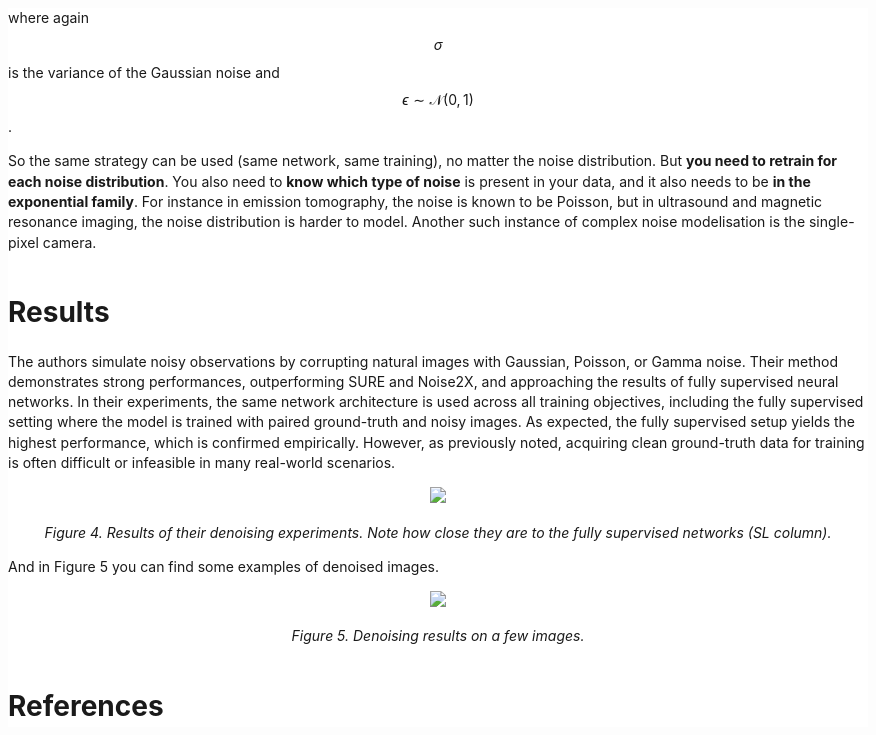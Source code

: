where again $$\sigma$$ is the variance of the Gaussian noise and $$\epsilon \sim \mathcal{N}(0, 1)$$.

So the same strategy can be used (same network, same training), no matter the noise distribution.
But **you need to retrain for each noise distribution**.
You also need to **know which type of noise** is present in your data, and it also needs to be **in the exponential family**.
For instance in emission tomography, the noise is known to be Poisson, but in ultrasound and magnetic resonance imaging, the noise distribution is harder to model.
Another such instance of complex noise modelisation is the single-pixel camera.

# Results

The authors simulate noisy observations by corrupting natural images with Gaussian, Poisson, or Gamma noise.
Their method demonstrates strong performances, outperforming SURE and Noise2X, and approaching the results of fully supervised neural networks.
In their experiments, the same network architecture is used across all training objectives, including the fully supervised setting where the model is trained with paired ground-truth and noisy images.
As expected, the fully supervised setup yields the highest performance, which is confirmed empirically.
However, as previously noted, acquiring clean ground-truth data for training is often difficult or infeasible in many real-world scenarios.

<div style="text-align:center">
<img src="/collections/images/noise2score/tab_results.jpg" width=800></div>
<p style="text-align: center;font-style:italic">Figure 4. Results of their denoising experiments. Note how close they are to the fully supervised networks (SL column).</p>

And in Figure 5 you can find some examples of denoised images.

<div style="text-align:center">
<img src="/collections/images/noise2score/fig_results.jpg" width=800></div>
<p style="text-align: center;font-style:italic">Figure 5. Denoising results on a few images.</p>

# References

[^1]: Plug-and-Play Image Restoration With Deep Denoiser Prior, Kai Zhang et al., 2022
[^2]: Tweedie’s Formula and Selection Bias, Bradley Efron et al., 2011
[^3]: A Connection Between Score Matching and Denoising Autoencoders, Pascal Vincent et al., 2011
[^4]: Noise2Noise: Learning image restoration without clean data, Alexander Krull et al., 2018
[^5]: Noise2Void-learning denoising from single noisy images, Alexander Krull et al., 2019
[^6]: Estimation of the mean of a multivariate normal distribution, Charles Stein, 1981
[^7]: Training and Refining Deep Learning Based Denoisers without Ground Truth Data, Shakarim Soltanayev et al., 2018
